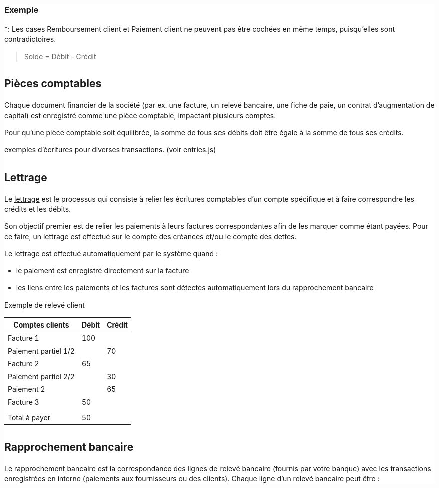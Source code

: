 ### Exemple

*: Les cases Remboursement client et Paiement client ne peuvent pas être cochées en même temps, puisqu’elles sont contradictoires.

> Solde = Débit - Crédit

## Pièces comptables

Chaque document financier de la société (par ex. une facture, un relevé
bancaire, une fiche de paie, un contrat d’augmentation de capital) est
enregistré comme une pièce comptable, impactant plusieurs comptes.

Pour qu’une pièce comptable soit équilibrée, la somme de tous ses débits doit
être égale à la somme de tous ses crédits.

exemples d’écritures pour diverses transactions. (voir entries.js)

## Lettrage

Le [lettrage](../bank/reconciliation) est le processus qui consiste à
relier les écritures comptables d’un compte spécifique et à faire correspondre
les crédits et les débits.

Son objectif premier est de relier les paiements à leurs factures
correspondantes afin de les marquer comme étant payées. Pour ce faire, un
lettrage est effectué sur le compte des créances et/ou le compte des dettes.

Le lettrage est effectué automatiquement par le système quand :

  * le paiement est enregistré directement sur la facture

  * les liens entre les paiements et les factures sont détectés automatiquement lors du rapprochement bancaire

Exemple de relevé client

Comptes clients | Débit | Crédit  
---|---|---  
Facture 1 | 100 |   
Paiement partiel 1/2 |  | 70  
Facture 2 | 65 |   
Paiement partiel 2/2 |  | 30  
Paiement 2 |  | 65  
Facture 3 | 50 |   
|  |   
Total à payer | 50 |   
  
## Rapprochement bancaire

Le rapprochement bancaire est la correspondance des lignes de relevé bancaire
(fournis par votre banque) avec les transactions enregistrées en interne
(paiements aux fournisseurs ou des clients). Chaque ligne d’un relevé bancaire
peut être :
